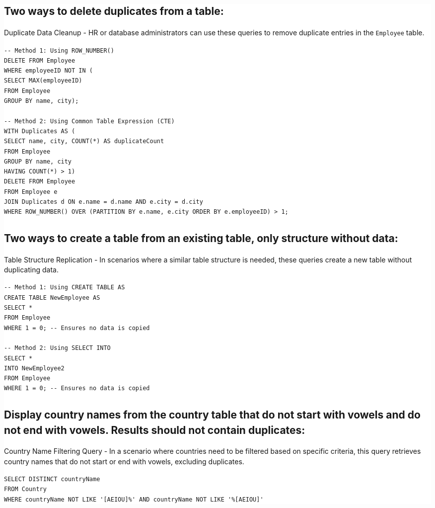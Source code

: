 ## Two ways to delete duplicates from a table:
Duplicate Data Cleanup - HR or database administrators can use these queries to remove duplicate entries in the `Employee` table.
```
-- Method 1: Using ROW_NUMBER()
DELETE FROM Employee
WHERE employeeID NOT IN (
SELECT MAX(employeeID)
FROM Employee
GROUP BY name, city);

-- Method 2: Using Common Table Expression (CTE)
WITH Duplicates AS (
SELECT name, city, COUNT(*) AS duplicateCount
FROM Employee
GROUP BY name, city
HAVING COUNT(*) > 1)
DELETE FROM Employee
FROM Employee e
JOIN Duplicates d ON e.name = d.name AND e.city = d.city
WHERE ROW_NUMBER() OVER (PARTITION BY e.name, e.city ORDER BY e.employeeID) > 1;
```

## Two ways to create a table from an existing table, only structure without data:
Table Structure Replication - In scenarios where a similar table structure is needed, these queries create a new table without duplicating data.
```
-- Method 1: Using CREATE TABLE AS
CREATE TABLE NewEmployee AS
SELECT *
FROM Employee
WHERE 1 = 0; -- Ensures no data is copied

-- Method 2: Using SELECT INTO
SELECT *
INTO NewEmployee2
FROM Employee
WHERE 1 = 0; -- Ensures no data is copied
```

## Display country names from the country table that do not start with vowels and do not end with vowels. Results should not contain duplicates:
Country Name Filtering Query - In a scenario where countries need to be filtered based on specific criteria, this query retrieves country names that do not start or end with vowels, excluding duplicates.
```
SELECT DISTINCT countryName
FROM Country
WHERE countryName NOT LIKE '[AEIOU]%' AND countryName NOT LIKE '%[AEIOU]'
```
